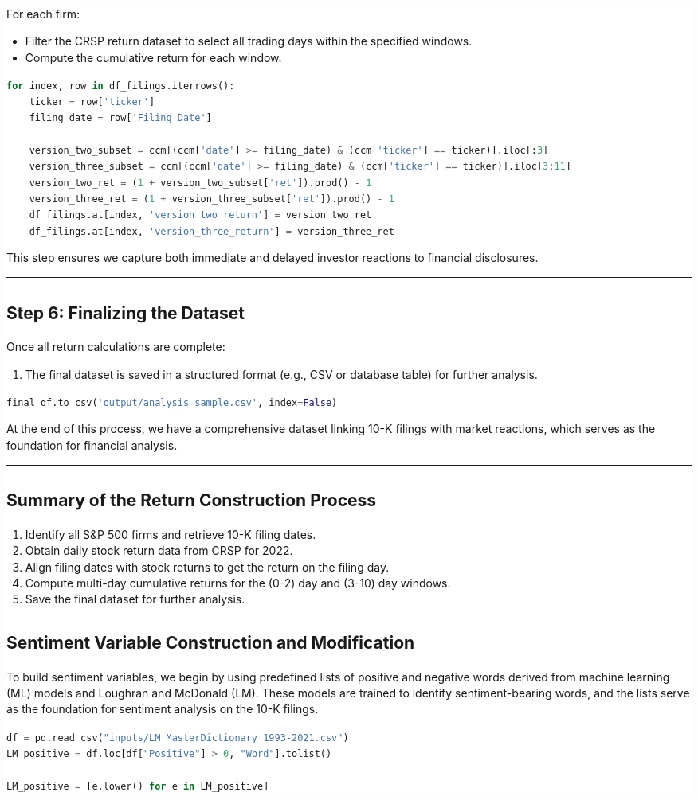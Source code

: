 For each firm:
- Filter the CRSP return dataset to select all trading days within the specified windows.
- Compute the cumulative return for each window.

```python
for index, row in df_filings.iterrows():
    ticker = row['ticker']
    filing_date = row['Filing Date']

    version_two_subset = ccm[(ccm['date'] >= filing_date) & (ccm['ticker'] == ticker)].iloc[:3]
    version_three_subset = ccm[(ccm['date'] >= filing_date) & (ccm['ticker'] == ticker)].iloc[3:11]
    version_two_ret = (1 + version_two_subset['ret']).prod() - 1
    version_three_ret = (1 + version_three_subset['ret']).prod() - 1
    df_filings.at[index, 'version_two_return'] = version_two_ret
    df_filings.at[index, 'version_three_return'] = version_three_ret
```

This step ensures we capture both immediate and delayed investor reactions to financial disclosures.

---

## Step 6: Finalizing the Dataset
Once all return calculations are complete:

1. The final dataset is saved in a structured format (e.g., CSV or database table) for further analysis.

```python
final_df.to_csv('output/analysis_sample.csv', index=False)
```

At the end of this process, we have a comprehensive dataset linking 10-K filings with market reactions, which serves as the foundation for financial analysis.

---

## Summary of the Return Construction Process
1. Identify all S&P 500 firms and retrieve 10-K filing dates.
2. Obtain daily stock return data from CRSP for 2022.
3. Align filing dates with stock returns to get the return on the filing day.
4. Compute multi-day cumulative returns for the (0-2) day and (3-10) day windows.
5. Save the final dataset for further analysis.



## Sentiment Variable Construction and Modification

To build sentiment variables, we begin by using predefined lists of positive and negative words derived from machine learning (ML) models and Loughran and McDonald (LM). These models are trained to identify sentiment-bearing words, and the lists serve as the foundation for sentiment analysis on the 10-K filings.
```python
df = pd.read_csv("inputs/LM_MasterDictionary_1993-2021.csv")
LM_positive = df.loc[df["Positive"] > 0, "Word"].tolist()

LM_positive = [e.lower() for e in LM_positive]
```
